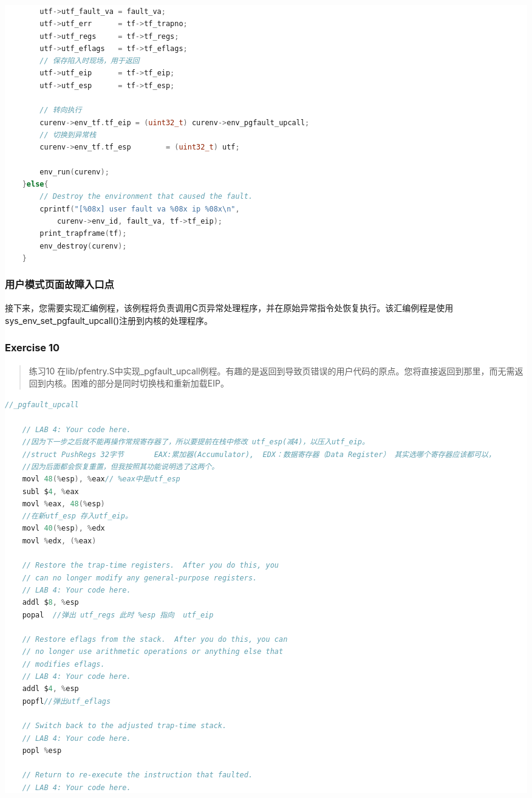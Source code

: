 ```c
		utf->utf_fault_va = fault_va;
		utf->utf_err      = tf->tf_trapno;
		utf->utf_regs     = tf->tf_regs;
		utf->utf_eflags   = tf->tf_eflags;
		// 保存陷入时现场，用于返回
		utf->utf_eip      = tf->tf_eip;
		utf->utf_esp      = tf->tf_esp;

		// 转向执行
		curenv->env_tf.tf_eip = (uint32_t) curenv->env_pgfault_upcall;
		// 切换到异常栈
		curenv->env_tf.tf_esp        = (uint32_t) utf;

		env_run(curenv);
	}else{
		// Destroy the environment that caused the fault.
		cprintf("[%08x] user fault va %08x ip %08x\n",
			curenv->env_id, fault_va, tf->tf_eip);
		print_trapframe(tf);
		env_destroy(curenv);	
	}

```

### 用户模式页面故障入口点
接下来，您需要实现汇编例程，该例程将负责调用C页异常处理程序，并在原始异常指令处恢复执行。该汇编例程是使用sys_env_set_pgfault_upcall()注册到内核的处理程序。

### Exercise 10
>练习10
在lib/pfentry.S中实现_pgfault_upcall例程。有趣的是返回到导致页错误的用户代码的原点。您将直接返回到那里，而无需返回到内核。困难的部分是同时切换栈和重新加载EIP。
```c
//_pgfault_upcall

	// LAB 4: Your code here. 
	//因为下一步之后就不能再操作常规寄存器了，所以要提前在栈中修改 utf_esp(减4)，以压入utf_eip。
	//struct PushRegs 32字节       EAX:累加器(Accumulator),  EDX：数据寄存器（Data Register） 其实选哪个寄存器应该都可以，
	//因为后面都会恢复重置，但我按照其功能说明选了这两个。
	movl 48(%esp), %eax// %eax中是utf_esp
	subl $4, %eax 
	movl %eax, 48(%esp)
	//在新utf_esp 存入utf_eip。
	movl 40(%esp), %edx
	movl %edx, (%eax)

	// Restore the trap-time registers.  After you do this, you
	// can no longer modify any general-purpose registers.
	// LAB 4: Your code here.  
	addl $8, %esp
	popal  //弹出 utf_regs 此时 %esp 指向  utf_eip

	// Restore eflags from the stack.  After you do this, you can
	// no longer use arithmetic operations or anything else that
	// modifies eflags.
	// LAB 4: Your code here.  
	addl $4, %esp
	popfl//弹出utf_eflags

	// Switch back to the adjusted trap-time stack.
	// LAB 4: Your code here.
	popl %esp 

	// Return to re-execute the instruction that faulted.
	// LAB 4: Your code here.
```